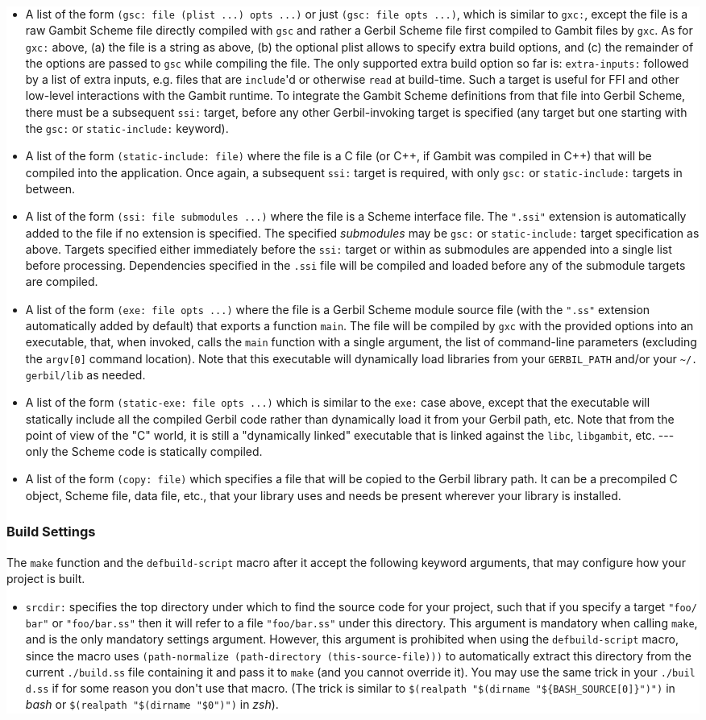   - A list of the form `(gsc: file (plist ...) opts ...)` or just `(gsc: file opts ...)`,
    which is similar to `gxc:`, except the file is a raw Gambit Scheme file directly compiled with `gsc`
    and rather a Gerbil Scheme file first compiled to Gambit files by `gxc`.
    As for `gxc:` above, (a) the file is a string as above, (b) the optional plist allows to specify
    extra build options, and (c) the remainder of the options are passed to `gsc`
    while compiling the file. The only supported extra build option so far is:
    `extra-inputs:` followed by a list of extra inputs, e.g. files that are `include`'d
    or otherwise `read` at build-time.
    Such a target is useful for FFI and other low-level interactions with the Gambit runtime.
    To integrate the Gambit Scheme definitions from that file into Gerbil Scheme,
    there must be a subsequent `ssi:` target, before any other Gerbil-invoking target is specified
    (any target but one starting with the `gsc:` or `static-include:` keyword).

  - A list of the form `(static-include: file)` where the file is a C file
    (or C++, if Gambit was compiled in C++) that will be compiled into the application.
    Once again, a subsequent `ssi:` target is required, with only `gsc:` or `static-include:`
    targets in between.

  - A list of the form `(ssi: file submodules ...)` where the file is a Scheme interface file.
    The `".ssi"` extension is automatically added to the file if no extension is specified.
    The specified *submodules* may be `gsc:` or `static-include:` target specification as above.
    Targets specified either immediately before the `ssi:` target or within as submodules
    are appended into a single list before processing.
    Dependencies specified in the `.ssi` file will be compiled and loaded
    before any of the submodule targets are compiled.

  - A list of the form `(exe: file opts ...)` where the file is a Gerbil Scheme module source file
    (with the `".ss"` extension automatically added by default) that exports a function `main`.
    The file will be compiled by `gxc` with the provided options into an executable, that,
    when invoked, calls the `main` function with a single argument, the list of command-line parameters
    (excluding the `argv[0]` command location). Note that this executable will dynamically load
    libraries from your `GERBIL_PATH` and/or your `~/.gerbil/lib` as needed.

  - A list of the form `(static-exe: file opts ...)` which is similar to the `exe:` case above,
    except that the executable will statically include all the compiled Gerbil code rather than
    dynamically load it from your Gerbil path, etc.
    Note that from the point of view of the "C" world, it is still a "dynamically linked" executable
    that is linked against the `libc`, `libgambit`, etc. ---
    only the Scheme code is statically compiled.

  - A list of the form `(copy: file)` which specifies a file that will be copied
    to the Gerbil library path. It can be a precompiled C object, Scheme file, data file, etc.,
    that your library uses and needs be present wherever your library is installed.

### Build Settings

The `make` function and the `defbuild-script` macro after it accept
the following keyword arguments, that may configure how your project is built.

  - `srcdir:` specifies the top directory under which to find the source code
    for your project, such that if you specify a target `"foo/bar"` or `"foo/bar.ss"`
    then it will refer to a file `"foo/bar.ss"` under this directory.
    This argument is mandatory when calling `make`, and is the only mandatory settings argument.
    However, this argument is prohibited when using the `defbuild-script` macro,
    since the macro uses `(path-normalize (path-directory (this-source-file)))`
    to automatically extract this directory from the current `./build.ss` file containing it
    and pass it to `make` (and you cannot override it).
    You may use the same trick in your `./build.ss` if for some reason you don't use that macro.
    (The trick is similar to `$(realpath "$(dirname "${BASH_SOURCE[0]}")")` in *bash*
    or `$(realpath "$(dirname "$0")")` in *zsh*).
